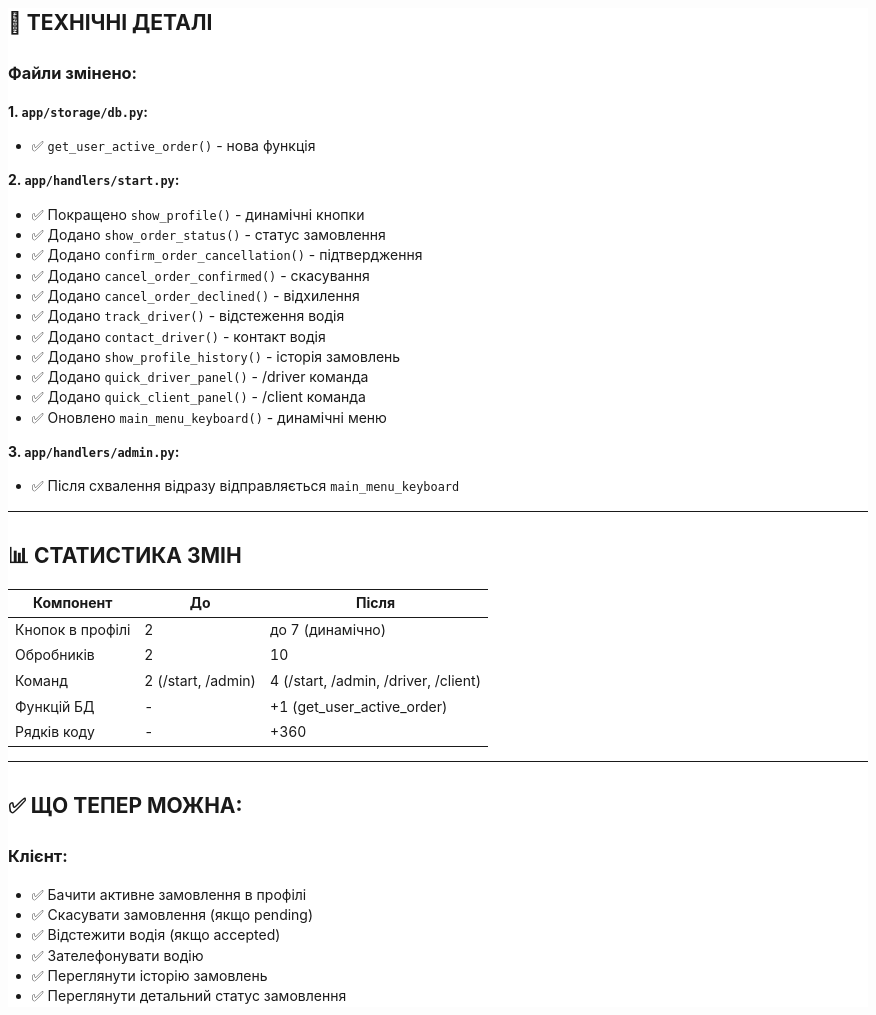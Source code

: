 
## 🔧 ТЕХНІЧНІ ДЕТАЛІ

### Файли змінено:

**1. `app/storage/db.py`:**
- ✅ `get_user_active_order()` - нова функція

**2. `app/handlers/start.py`:**
- ✅ Покращено `show_profile()` - динамічні кнопки
- ✅ Додано `show_order_status()` - статус замовлення
- ✅ Додано `confirm_order_cancellation()` - підтвердження
- ✅ Додано `cancel_order_confirmed()` - скасування
- ✅ Додано `cancel_order_declined()` - відхилення
- ✅ Додано `track_driver()` - відстеження водія
- ✅ Додано `contact_driver()` - контакт водія
- ✅ Додано `show_profile_history()` - історія замовлень
- ✅ Додано `quick_driver_panel()` - /driver команда
- ✅ Додано `quick_client_panel()` - /client команда
- ✅ Оновлено `main_menu_keyboard()` - динамічні меню

**3. `app/handlers/admin.py`:**
- ✅ Після схвалення відразу відправляється `main_menu_keyboard`

---

## 📊 СТАТИСТИКА ЗМІН

| Компонент | До | Після |
|-----------|-----|-------|
| Кнопок в профілі | 2 | до 7 (динамічно) |
| Обробників | 2 | 10 |
| Команд | 2 (/start, /admin) | 4 (/start, /admin, /driver, /client) |
| Функцій БД | - | +1 (get_user_active_order) |
| Рядків коду | - | +360 |

---

## ✅ ЩО ТЕПЕР МОЖНА:

### Клієнт:
- ✅ Бачити активне замовлення в профілі
- ✅ Скасувати замовлення (якщо pending)
- ✅ Відстежити водія (якщо accepted)
- ✅ Зателефонувати водію
- ✅ Переглянути історію замовлень
- ✅ Переглянути детальний статус замовлення
